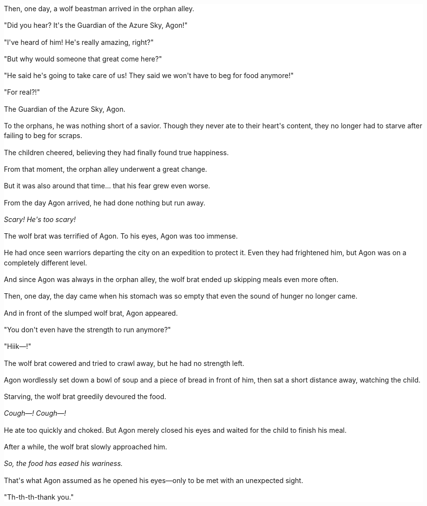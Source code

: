 Then, one day, a wolf beastman arrived in the orphan alley.

"Did you hear? It's the Guardian of the Azure Sky, Agon!"

"I've heard of him! He's really amazing, right?"

"But why would someone that great come here?"

"He said he's going to take care of us! They said we won't have to beg for food anymore!"

"For real?!"

The Guardian of the Azure Sky, Agon.

To the orphans, he was nothing short of a savior. Though they never ate to their heart's content, they no longer had to starve after failing to beg for scraps. 

The children cheered, believing they had finally found true happiness.

From that moment, the orphan alley underwent a great change.

But it was also around that time... that his fear grew even worse.

From the day Agon arrived, he had done nothing but run away.

*Scary! He's too scary!*

The wolf brat was terrified of Agon. To his eyes, Agon was too immense.

He had once seen warriors departing the city on an expedition to protect it. Even they had frightened him, but Agon was on a completely different level.

And since Agon was always in the orphan alley, the wolf brat ended up skipping meals even more often.

Then, one day, the day came when his stomach was so empty that even the sound of hunger no longer came.

And in front of the slumped wolf brat, Agon appeared.

"You don't even have the strength to run anymore?"

"Hiik—!"

The wolf brat cowered and tried to crawl away, but he had no strength left.

Agon wordlessly set down a bowl of soup and a piece of bread in front of him, then sat a short distance away, watching the child.

Starving, the wolf brat greedily devoured the food.

*Cough—! Cough—!*

He ate too quickly and choked. But Agon merely closed his eyes and waited for the child to finish his meal.

After a while, the wolf brat slowly approached him.

*So, the food has eased his wariness.*

That's what Agon assumed as he opened his eyes—only to be met with an unexpected sight.

"Th-th-th-thank you."
